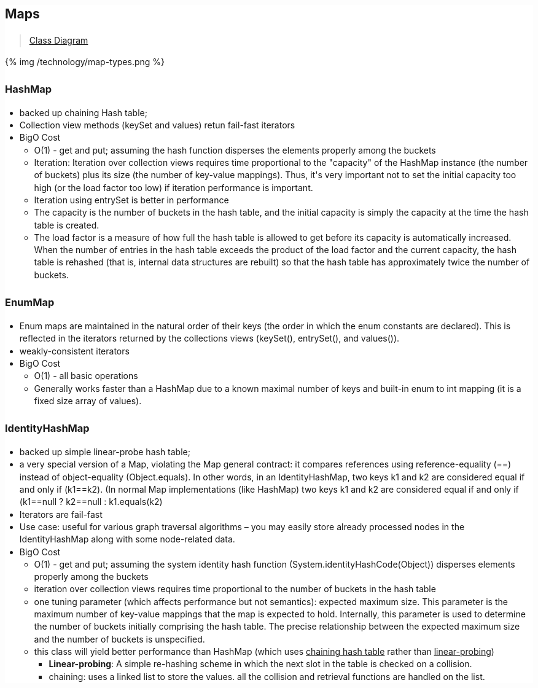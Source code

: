 ## Maps

> [Class Diagram](http://static.karambelkar.info/static/java_collections/Java-Collections_Map-API-ImageMap.html)

{% img /technology/map-types.png %}

### HashMap

* backed up chaining Hash table; 
* Collection view methods (keySet and values) retun fail-fast iterators
* BigO Cost
  * O(1) - get and put; assuming the hash function disperses the elements properly among the buckets
  * Iteration: Iteration over collection views requires time proportional to the "capacity" of the HashMap instance (the number of buckets) plus its size (the number of key-value mappings). Thus, it's very important not to set the initial capacity too high (or the load factor too low) if iteration performance is important.
  * Iteration using entrySet is better in performance
  * The capacity is the number of buckets in the hash table, and the initial capacity is simply the capacity at the time the hash table is created. 
  * The load factor is a measure of how full the hash table is allowed to get before its capacity is automatically increased. When the number of entries in the hash table exceeds the product of the load factor and the current capacity, the hash table is rehashed (that is, internal data structures are rebuilt) so that the hash table has approximately twice the number of buckets.

### EnumMap

* Enum maps are maintained in the natural order of their keys (the order in which the enum constants are declared). This is reflected in the iterators returned by the collections views (keySet(), entrySet(), and values()).
* weakly-consistent iterators
* BigO Cost
  * O(1) - all basic operations
  * Generally works faster than a HashMap due to a known maximal number of keys and built-in enum to int mapping (it is a fixed size array of values).

### IdentityHashMap

* backed up simple linear-probe hash table; 
* a very special version of a Map, violating the Map general contract: it compares references using reference-equality (==) instead of object-equality (Object.equals). In other words, in an IdentityHashMap, two keys k1 and k2 are considered equal if and only if (k1==k2). (In normal Map implementations (like HashMap) two keys k1 and k2 are considered equal if and only if (k1==null ? k2==null : k1.equals(k2)
* Iterators are fail-fast
* Use case: useful for various graph traversal algorithms – you may easily store already processed nodes in the IdentityHashMap along with some node-related data.
* BigO Cost
  * O(1) - get and put; assuming the system identity hash function (System.identityHashCode(Object)) disperses elements properly among the buckets
  * iteration over collection views requires time proportional to the number of buckets in the hash table
  * one tuning parameter (which affects performance but not semantics): expected maximum size. This parameter is the maximum number of key-value mappings that the map is expected to hold. Internally, this parameter is used to determine the number of buckets initially comprising the hash table. The precise relationship between the expected maximum size and the number of buckets is unspecified.
  * this class will yield better performance than HashMap (which uses [chaining hash table](http://www.cs.rmit.edu.au/online/blackboard/chapter/05/documents/contribute/chapter/05/chaining.html) rather than [linear-probing](https://www.cs.auckland.ac.nz/software/AlgAnim/hash_tables.html))
    * **Linear-probing**: A simple re-hashing scheme in which the next slot in the table is checked on a collision.
    * chaining: uses a linked list to store the values. all the collision and retrieval functions are handled on the list.
